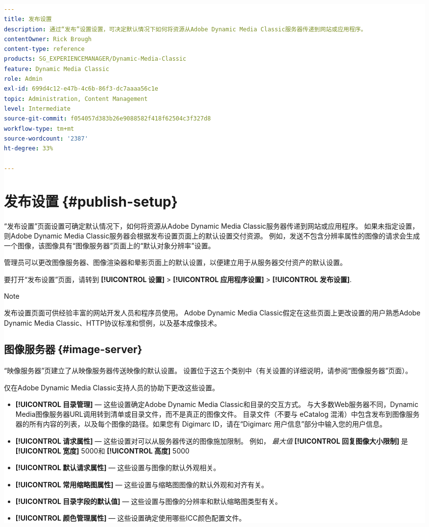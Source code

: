 ```yaml
---
title: 发布设置
description: 通过“发布”设置设置，可决定默认情况下如何将资源从Adobe Dynamic Media Classic服务器传递到网站或应用程序。
contentOwner: Rick Brough
content-type: reference
products: SG_EXPERIENCEMANAGER/Dynamic-Media-Classic
feature: Dynamic Media Classic
role: Admin
exl-id: 699d4c12-e47b-4c6b-86f3-dc7aaaa56c1e
topic: Administration, Content Management
level: Intermediate
source-git-commit: f054057d383b26e9088582f418f62504c3f327d8
workflow-type: tm+mt
source-wordcount: '2387'
ht-degree: 33%

---
```


# 发布设置 {#publish-setup}

“发布设置”页面设置可确定默认情况下，如何将资源从Adobe Dynamic Media Classic服务器传递到网站或应用程序。 如果未指定设置，则Adobe Dynamic Media Classic服务器会根据发布设置页面上的默认设置交付资源。 例如，发送不包含分辨率属性的图像的请求会生成一个图像，该图像具有“图像服务器”页面上的“默认对象分辨率”设置。

管理员可以更改图像服务器、图像渲染器和晕影页面上的默认设置，以便建立用于从服务器交付资产的默认设置。

要打开“发布设置”页面，请转到 **[!UICONTROL 设置]** > **[!UICONTROL 应用程序设置]** > **[!UICONTROL 发布设置]**.

>[!NOTE]
>
>发布设置页面可供经验丰富的网站开发人员和程序员使用。 Adobe Dynamic Media Classic假定在这些页面上更改设置的用户熟悉Adobe Dynamic Media Classic、HTTP协议标准和惯例，以及基本成像技术。

## 图像服务器 {#image-server}

“映像服务器”页建立了从映像服务器传送映像的默认设置。 设置位于这五个类别中（有关设置的详细说明，请参阅“图像服务器”页面）。

仅在Adobe Dynamic Media Classic支持人员的协助下更改这些设置。

* **[!UICONTROL 目录管理]**  — 这些设置确定Adobe Dynamic Media Classic和目录的交互方式。 与大多数Web服务器不同，Dynamic Media图像服务器URL调用转到清单或目录文件，而不是真正的图像文件。 目录文件（不要与 eCatalog 混淆）中包含发布到图像服务器的所有内容的列表，以及每个图像的路径。如果您有 Digimarc ID，请在“Digimarc 用户信息”部分中输入您的用户信息。

* **[!UICONTROL 请求属性]**  — 这些设置对可以从服务器传送的图像施加限制。 例如， *最大值* **[!UICONTROL 回复图像大小限制]** 是 **[!UICONTROL 宽度]** 5000和 **[!UICONTROL 高度]** 5000

* **[!UICONTROL 默认请求属性]**  — 这些设置与图像的默认外观相关。

* **[!UICONTROL 常用缩略图属性]**  — 这些设置与缩略图图像的默认外观和对齐有关。

* **[!UICONTROL 目录字段的默认值]**  — 这些设置与图像的分辨率和默认缩略图类型有关。

* **[!UICONTROL 颜色管理属性]**  — 这些设置确定使用哪些ICC颜色配置文件。
